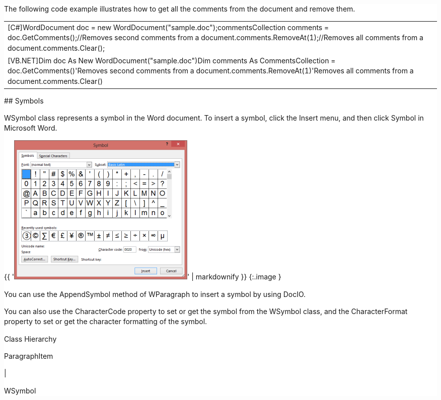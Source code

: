 
The following code example illustrates how to get all the comments from the document and remove them.



<table>
<tr>
<td>
[C#]WordDocument doc = new WordDocument("sample.doc");commentsCollection comments = doc.GetComments();//Removes second comments from a document.comments.RemoveAt(1);//Removes all comments from a document.comments.Clear();</td></tr>
<tr>
<td>
[VB.NET]Dim doc As New WordDocument("sample.doc")Dim comments As CommentsCollection = doc.GetComments()'Removes second comments from a document.comments.RemoveAt(1)'Removes all comments from a document.comments.Clear()</td></tr>
</table>
## Symbols

WSymbol class represents a symbol in the Word document. To insert a symbol, click the Insert menu, and then click Symbol in Microsoft Word.



{{ '![](Working-with-Paragraphs_images/Working-with-Paragraphs_img4.png)' | markdownify }}
{:.image }


You can use the AppendSymbol method of WParagraph to insert a symbol by using DocIO.

You can also use the CharacterCode property to set or get the symbol from the WSymbol class, and the CharacterFormat property to set or get the character formatting of the symbol.

Class Hierarchy

ParagraphItem

|

WSymbol

